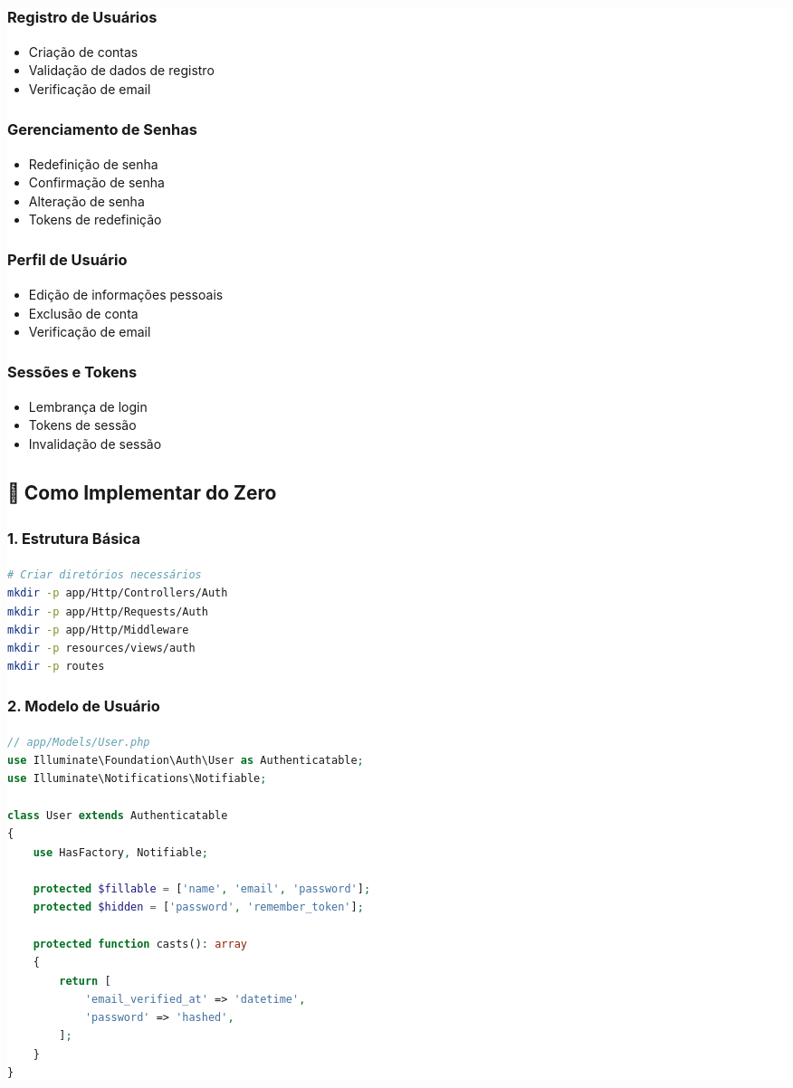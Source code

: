### Registro de Usuários
- Criação de contas
- Validação de dados de registro
- Verificação de email

### Gerenciamento de Senhas
- Redefinição de senha
- Confirmação de senha
- Alteração de senha
- Tokens de redefinição

### Perfil de Usuário
- Edição de informações pessoais
- Exclusão de conta
- Verificação de email

### Sessões e Tokens
- Lembrança de login
- Tokens de sessão
- Invalidação de sessão

## 🚀 Como Implementar do Zero

### 1. Estrutura Básica
```bash
# Criar diretórios necessários
mkdir -p app/Http/Controllers/Auth
mkdir -p app/Http/Requests/Auth
mkdir -p app/Http/Middleware
mkdir -p resources/views/auth
mkdir -p routes
```

### 2. Modelo de Usuário
```php
// app/Models/User.php
use Illuminate\Foundation\Auth\User as Authenticatable;
use Illuminate\Notifications\Notifiable;

class User extends Authenticatable
{
    use HasFactory, Notifiable;

    protected $fillable = ['name', 'email', 'password'];
    protected $hidden = ['password', 'remember_token'];
    
    protected function casts(): array
    {
        return [
            'email_verified_at' => 'datetime',
            'password' => 'hashed',
        ];
    }
}
```
